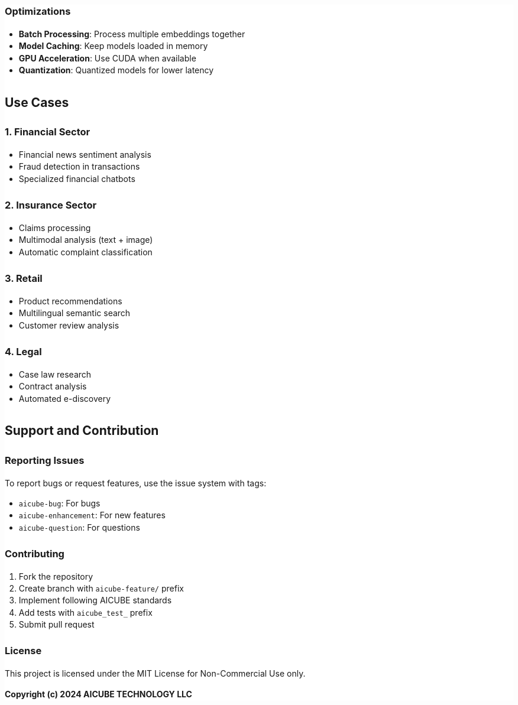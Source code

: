 ### Optimizations

- **Batch Processing**: Process multiple embeddings together
- **Model Caching**: Keep models loaded in memory
- **GPU Acceleration**: Use CUDA when available
- **Quantization**: Quantized models for lower latency

## Use Cases

### 1. Financial Sector
- Financial news sentiment analysis
- Fraud detection in transactions
- Specialized financial chatbots

### 2. Insurance Sector
- Claims processing
- Multimodal analysis (text + image)
- Automatic complaint classification

### 3. Retail
- Product recommendations
- Multilingual semantic search
- Customer review analysis

### 4. Legal
- Case law research
- Contract analysis
- Automated e-discovery

## Support and Contribution

### Reporting Issues
To report bugs or request features, use the issue system with tags:
- `aicube-bug`: For bugs
- `aicube-enhancement`: For new features
- `aicube-question`: For questions

### Contributing
1. Fork the repository
2. Create branch with `aicube-feature/` prefix
3. Implement following AICUBE standards
4. Add tests with `aicube_test_` prefix
5. Submit pull request

### License
This project is licensed under the MIT License for Non-Commercial Use only.

**Copyright (c) 2024 AICUBE TECHNOLOGY LLC**
